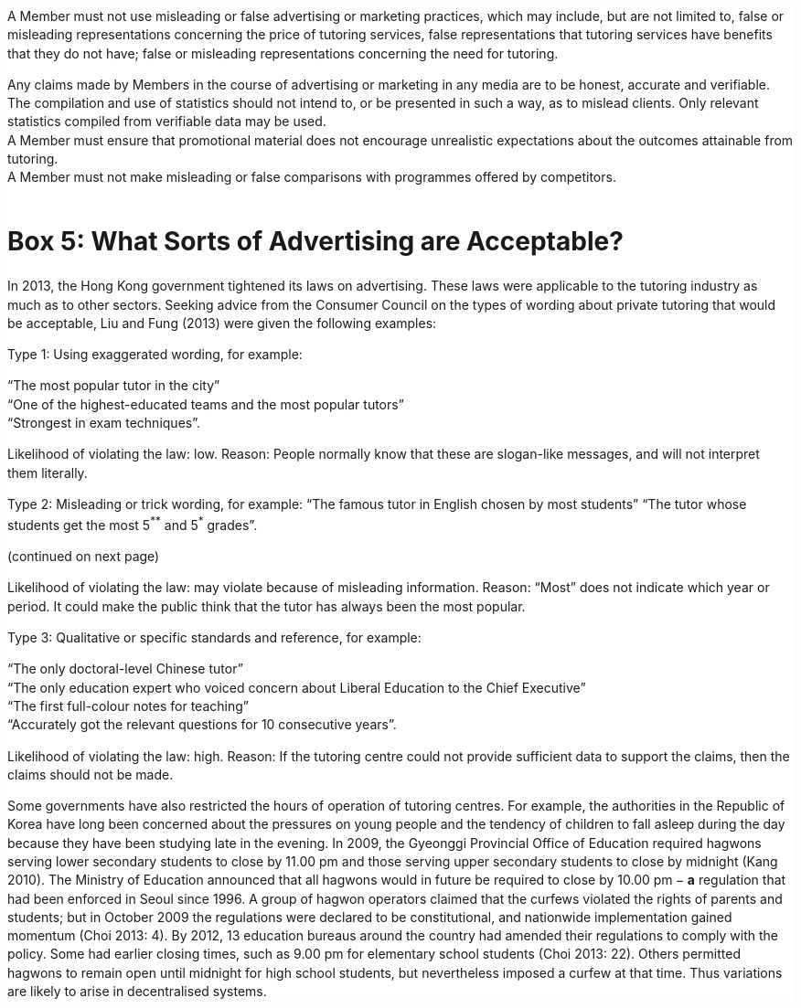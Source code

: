 A Member must not use misleading or false advertising or marketing practices, which may include, but are not limited to, false or misleading representations concerning the price of tutoring services, false representations that tutoring services have benefits that they do not have; false or misleading representations concerning the need for tutoring.

Any claims made by Members in the course of advertising or marketing in any media are to be honest, accurate and verifiable. The compilation and use of statistics should not intend to, or be presented in such a way, as to mislead clients. Only relevant statistics compiled from verifiable data may be used.   
A Member must ensure that promotional material does not encourage unrealistic expectations about the outcomes attainable from tutoring.   
A Member must not make misleading or false comparisons with programmes offered by competitors.

# Box 5: What Sorts of Advertising are Acceptable?

In 2013, the Hong Kong government tightened its laws on advertising. These laws were applicable to the tutoring industry as much as to other sectors. Seeking advice from the Consumer Council on the types of wording about private tutoring that would be acceptable, Liu and Fung (2013) were given the following examples:

Type 1: Using exaggerated wording, for example:

“The most popular tutor in the city”   
“One of the highest-educated teams and the most popular tutors”   
“Strongest in exam techniques”.

Likelihood of violating the law: low. Reason: People normally know that these are slogan-like messages, and will not interpret them literally.

Type 2: Misleading or trick wording, for example: “The famous tutor in English chosen by most students” “The tutor whose students get the most $5 ^ { * * }$ and $5 ^ { * }$ grades”.

(continued on next page)

Likelihood of violating the law: may violate because of misleading information. Reason: “Most” does not indicate which year or period. It could make the public think that the tutor has always been the most popular.

Type 3: Qualitative or specific standards and reference, for example:

“The only doctoral-level Chinese tutor”   
“The only education expert who voiced concern about Liberal Education to the Chief Executive”   
“The first full-colour notes for teaching”   
“Accurately got the relevant questions for 10 consecutive years”.

Likelihood of violating the law: high. Reason: If the tutoring centre could not provide sufficient data to support the claims, then the claims should not be made.

Some governments have also restricted the hours of operation of tutoring centres. For example, the authorities in the Republic of Korea have long been concerned about the pressures on young people and the tendency of children to fall asleep during the day because they have been studying late in the evening. In 2009, the Gyeonggi Provincial Office of Education required hagwons serving lower secondary students to close by $1 1 . 0 0 \ \mathrm { p m }$ and those serving upper secondary students to close by midnight (Kang 2010). The Ministry of Education announced that all hagwons would in future be required to close by $1 0 . 0 0 \ \mathrm { p m } - \mathbf { a }$ regulation that had been enforced in Seoul since 1996. A group of hagwon operators claimed that the curfews violated the rights of parents and students; but in October 2009 the regulations were declared to be constitutional, and nationwide implementation gained momentum (Choi 2013: 4). By 2012, 13 education bureaus around the country had amended their regulations to comply with the policy. Some had earlier closing times, such as $9 . 0 0 \ \mathrm { p m }$ for elementary school students (Choi 2013: 22). Others permitted hagwons to remain open until midnight for high school students, but nevertheless imposed a curfew at that time. Thus variations are likely to arise in decentralised systems.
